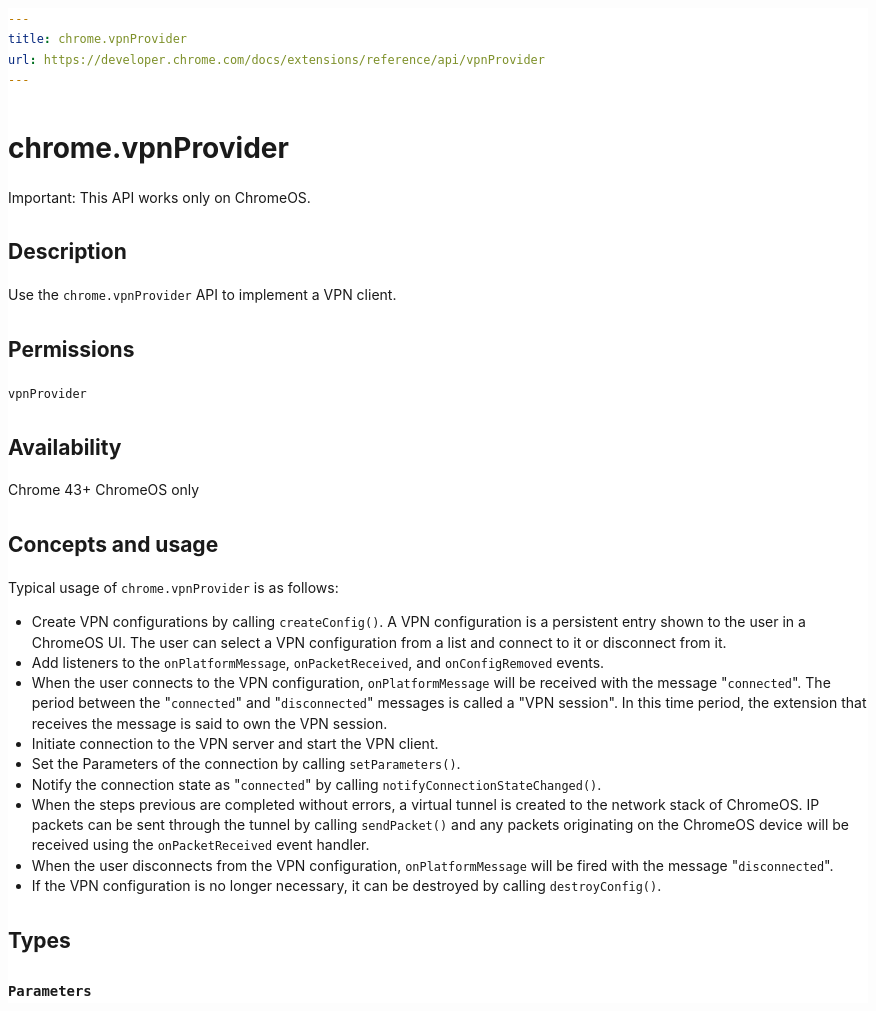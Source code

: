 ```yaml
---
title: chrome.vpnProvider
url: https://developer.chrome.com/docs/extensions/reference/api/vpnProvider
---
```


# chrome.vpnProvider

Important: This API works only on ChromeOS.

## Description

Use the `chrome.vpnProvider` API to implement a VPN client.

## Permissions

`vpnProvider`

## Availability

Chrome 43+ ChromeOS only

## Concepts and usage

Typical usage of `chrome.vpnProvider` is as follows:

* Create VPN configurations by calling `createConfig()`. A VPN configuration is a persistent entry shown to the user in a ChromeOS UI. The user can select a VPN configuration from a list and connect to it or disconnect from it.
* Add listeners to the `onPlatformMessage`, `onPacketReceived`, and `onConfigRemoved` events.
* When the user connects to the VPN configuration, `onPlatformMessage` will be received with the message "`connected`". The period between the "`connected`" and "`disconnected`" messages is called a "VPN session". In this time period, the extension that receives the message is said to own the VPN session.
* Initiate connection to the VPN server and start the VPN client.
* Set the Parameters of the connection by calling `setParameters()`.
* Notify the connection state as "`connected`" by calling `notifyConnectionStateChanged()`.
* When the steps previous are completed without errors, a virtual tunnel is created to the network stack of ChromeOS. IP packets can be sent through the tunnel by calling `sendPacket()` and any packets originating on the ChromeOS device will be received using the `onPacketReceived` event handler.
* When the user disconnects from the VPN configuration, `onPlatformMessage` will be fired with the message "`disconnected`".
* If the VPN configuration is no longer necessary, it can be destroyed by calling `destroyConfig()`.

## Types

### `Parameters`
